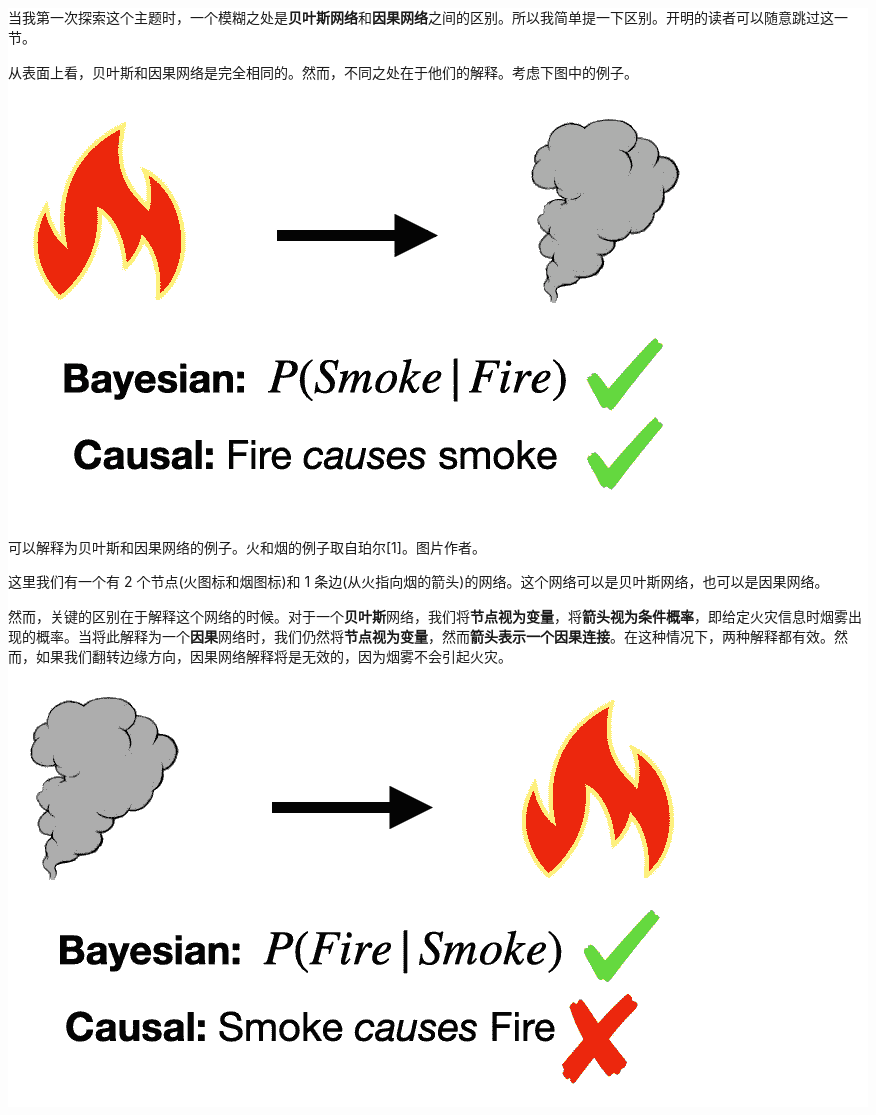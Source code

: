 当我第一次探索这个主题时，一个模糊之处是**贝叶斯网络**和**因果网络**之间的区别。所以我简单提一下区别。开明的读者可以随意跳过这一节。

从表面上看，贝叶斯和因果网络是完全相同的。然而，不同之处在于他们的解释。考虑下图中的例子。

![](img/fca69894f3133d05400b192f0034225b.png)

可以解释为贝叶斯和因果网络的例子。火和烟的例子取自珀尔[1]。图片作者。

这里我们有一个有 2 个节点(火图标和烟图标)和 1 条边(从火指向烟的箭头)的网络。这个网络可以是贝叶斯网络，也可以是因果网络。

然而，关键的区别在于解释这个网络的时候。对于一个**贝叶斯**网络，我们将**节点视为变量**，将**箭头视为条件概率**，即给定火灾信息时烟雾出现的概率。当将此解释为一个**因果**网络时，我们仍然将**节点视为变量**，然而**箭头表示一个因果连接**。在这种情况下，两种解释都有效。然而，如果我们翻转边缘方向，因果网络解释将是无效的，因为烟雾不会引起火灾。

![](img/69b0f511f5a6aa5ee96ce56864f10de0.png)
